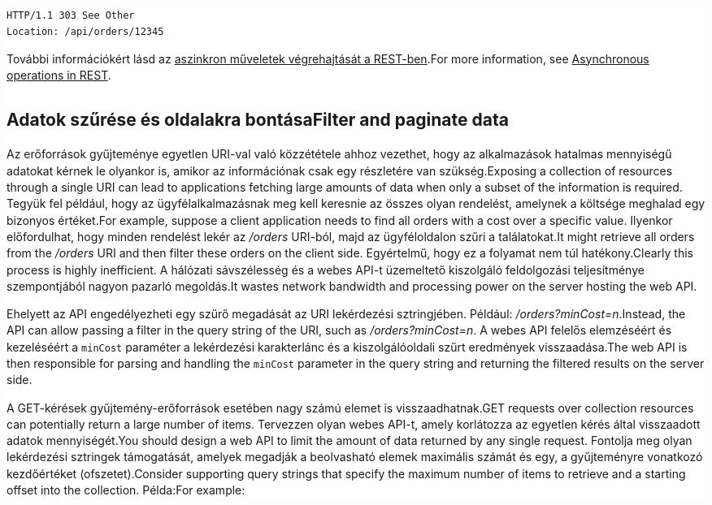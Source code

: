 ```HTTP
HTTP/1.1 303 See Other
Location: /api/orders/12345
```

<span data-ttu-id="7c7f2-344">További információkért lásd az [aszinkron műveletek végrehajtását a REST-ben](https://www.adayinthelifeof.nl/2011/06/02/asynchronous-operations-in-rest/).</span><span class="sxs-lookup"><span data-stu-id="7c7f2-344">For more information, see [Asynchronous operations in REST](https://www.adayinthelifeof.nl/2011/06/02/asynchronous-operations-in-rest/).</span></span>

## <a name="filter-and-paginate-data"></a><span data-ttu-id="7c7f2-345">Adatok szűrése és oldalakra bontása</span><span class="sxs-lookup"><span data-stu-id="7c7f2-345">Filter and paginate data</span></span>

<span data-ttu-id="7c7f2-346">Az erőforrások gyűjteménye egyetlen URI-val való közzététele ahhoz vezethet, hogy az alkalmazások hatalmas mennyiségű adatokat kérnek le olyankor is, amikor az információnak csak egy részletére van szükség.</span><span class="sxs-lookup"><span data-stu-id="7c7f2-346">Exposing a collection of resources through a single URI can lead to applications fetching large amounts of data when only a subset of the information is required.</span></span> <span data-ttu-id="7c7f2-347">Tegyük fel például, hogy az ügyfélalkalmazásnak meg kell keresnie az összes olyan rendelést, amelynek a költsége meghalad egy bizonyos értéket.</span><span class="sxs-lookup"><span data-stu-id="7c7f2-347">For example, suppose a client application needs to find all orders with a cost over a specific value.</span></span> <span data-ttu-id="7c7f2-348">Ilyenkor előfordulhat, hogy minden rendelést lekér az */orders* URI-ból, majd az ügyféloldalon szűri a találatokat.</span><span class="sxs-lookup"><span data-stu-id="7c7f2-348">It might retrieve all orders from the */orders* URI and then filter these orders on the client side.</span></span> <span data-ttu-id="7c7f2-349">Egyértelmű, hogy ez a folyamat nem túl hatékony.</span><span class="sxs-lookup"><span data-stu-id="7c7f2-349">Clearly this process is highly inefficient.</span></span> <span data-ttu-id="7c7f2-350">A hálózati sávszélesség és a webes API-t üzemeltető kiszolgáló feldolgozási teljesítménye szempontjából nagyon pazarló megoldás.</span><span class="sxs-lookup"><span data-stu-id="7c7f2-350">It wastes network bandwidth and processing power on the server hosting the web API.</span></span>

<span data-ttu-id="7c7f2-351">Ehelyett az API engedélyezheti egy szűrő megadását az URI lekérdezési sztringjében. Például: */orders?minCost=n*.</span><span class="sxs-lookup"><span data-stu-id="7c7f2-351">Instead, the API can allow passing a filter in the query string of the URI, such as */orders?minCost=n*.</span></span> <span data-ttu-id="7c7f2-352">A webes API felelős elemzéséért és kezeléséért a `minCost` paraméter a lekérdezési karakterlánc és a kiszolgálóoldali szűrt eredmények visszaadása.</span><span class="sxs-lookup"><span data-stu-id="7c7f2-352">The web API is then responsible for parsing and handling the `minCost` parameter in the query string and returning the filtered results on the server side.</span></span>

<span data-ttu-id="7c7f2-353">A GET-kérések gyűjtemény-erőforrások esetében nagy számú elemet is visszaadhatnak.</span><span class="sxs-lookup"><span data-stu-id="7c7f2-353">GET requests over collection resources can potentially return a large number of items.</span></span> <span data-ttu-id="7c7f2-354">Tervezzen olyan webes API-t, amely korlátozza az egyetlen kérés által visszaadott adatok mennyiségét.</span><span class="sxs-lookup"><span data-stu-id="7c7f2-354">You should design a web API to limit the amount of data returned by any single request.</span></span> <span data-ttu-id="7c7f2-355">Fontolja meg olyan lekérdezési sztringek támogatását, amelyek megadják a beolvasható elemek maximális számát és egy, a gyűjteményre vonatkozó kezdőértéket (ofszetet).</span><span class="sxs-lookup"><span data-stu-id="7c7f2-355">Consider supporting query strings that specify the maximum number of items to retrieve and a starting offset into the collection.</span></span> <span data-ttu-id="7c7f2-356">Példa:</span><span class="sxs-lookup"><span data-stu-id="7c7f2-356">For example:</span></span>
